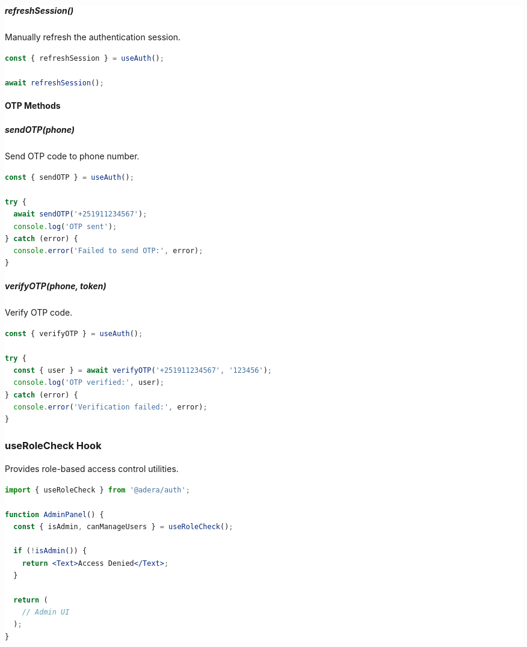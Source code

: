 ##### refreshSession()
Manually refresh the authentication session.

```jsx
const { refreshSession } = useAuth();

await refreshSession();
```

#### OTP Methods

##### sendOTP(phone)
Send OTP code to phone number.

```jsx
const { sendOTP } = useAuth();

try {
  await sendOTP('+251911234567');
  console.log('OTP sent');
} catch (error) {
  console.error('Failed to send OTP:', error);
}
```

##### verifyOTP(phone, token)
Verify OTP code.

```jsx
const { verifyOTP } = useAuth();

try {
  const { user } = await verifyOTP('+251911234567', '123456');
  console.log('OTP verified:', user);
} catch (error) {
  console.error('Verification failed:', error);
}
```

### useRoleCheck Hook

Provides role-based access control utilities.

```jsx
import { useRoleCheck } from '@adera/auth';

function AdminPanel() {
  const { isAdmin, canManageUsers } = useRoleCheck();

  if (!isAdmin()) {
    return <Text>Access Denied</Text>;
  }

  return (
    // Admin UI
  );
}
```
